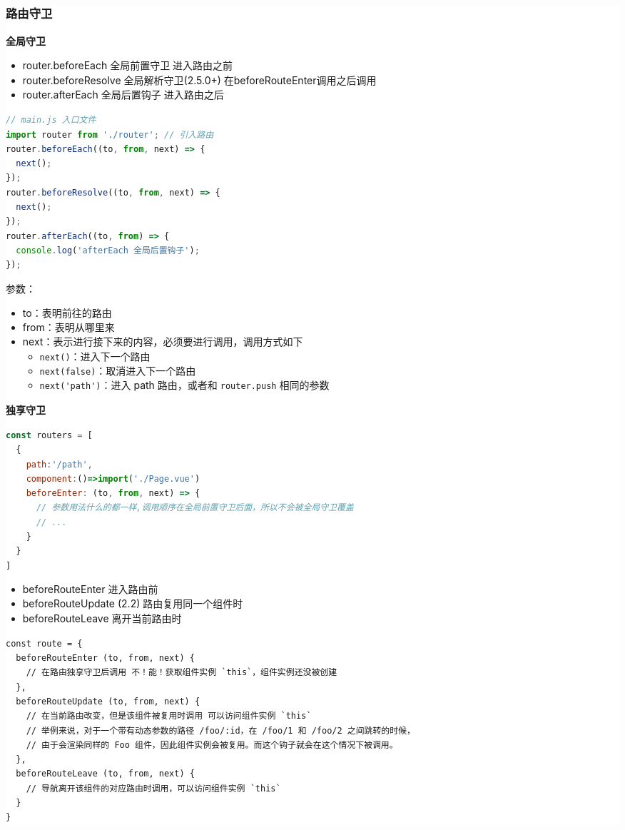 ### 路由守卫

**全局守卫**

- router.beforeEach 全局前置守卫 进入路由之前
- router.beforeResolve 全局解析守卫(2.5.0+) 在beforeRouteEnter调用之后调用
- router.afterEach 全局后置钩子 进入路由之后

```js
// main.js 入口文件
import router from './router'; // 引入路由
router.beforeEach((to, from, next) => { 
  next();
});
router.beforeResolve((to, from, next) => {
  next();
});
router.afterEach((to, from) => {
  console.log('afterEach 全局后置钩子');
});
```

参数：

- to：表明前往的路由
- from：表明从哪里来
- next：表示进行接下来的内容，必须要进行调用，调用方式如下
  - `next()`：进入下一个路由
  - `next(false)`：取消进入下一个路由
  - `next('path')`：进入 path 路由，或者和 `router.push` 相同的参数

**独享守卫**

```js
const routers = [
  {
    path:'/path',
    component:()=>import('./Page.vue')
    beforeEnter: (to, from, next) => { 
      // 参数用法什么的都一样,调用顺序在全局前置守卫后面，所以不会被全局守卫覆盖
      // ...
    }
  }  
]
```

- beforeRouteEnter 进入路由前
- beforeRouteUpdate (2.2) 路由复用同一个组件时
- beforeRouteLeave 离开当前路由时

```JS
const route = {
  beforeRouteEnter (to, from, next) {
    // 在路由独享守卫后调用 不！能！获取组件实例 `this`，组件实例还没被创建
  },
  beforeRouteUpdate (to, from, next) {
    // 在当前路由改变，但是该组件被复用时调用 可以访问组件实例 `this`
    // 举例来说，对于一个带有动态参数的路径 /foo/:id，在 /foo/1 和 /foo/2 之间跳转的时候，
    // 由于会渲染同样的 Foo 组件，因此组件实例会被复用。而这个钩子就会在这个情况下被调用。
  },
  beforeRouteLeave (to, from, next) {
    // 导航离开该组件的对应路由时调用，可以访问组件实例 `this`
  }
}
```
